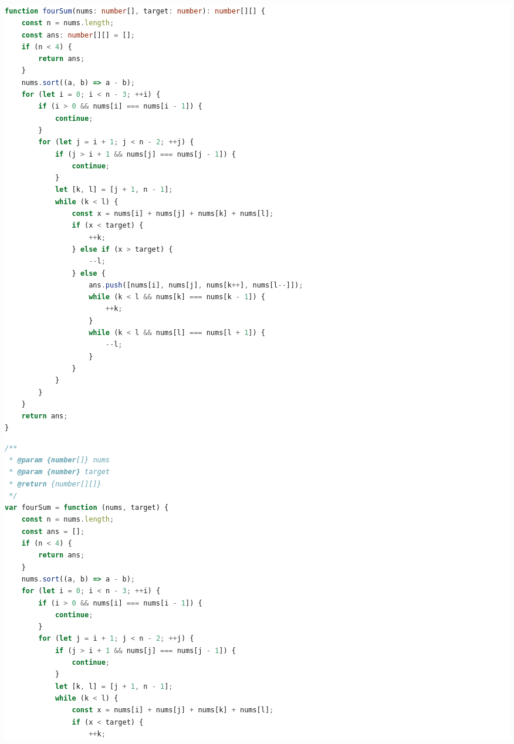 ```ts
function fourSum(nums: number[], target: number): number[][] {
    const n = nums.length;
    const ans: number[][] = [];
    if (n < 4) {
        return ans;
    }
    nums.sort((a, b) => a - b);
    for (let i = 0; i < n - 3; ++i) {
        if (i > 0 && nums[i] === nums[i - 1]) {
            continue;
        }
        for (let j = i + 1; j < n - 2; ++j) {
            if (j > i + 1 && nums[j] === nums[j - 1]) {
                continue;
            }
            let [k, l] = [j + 1, n - 1];
            while (k < l) {
                const x = nums[i] + nums[j] + nums[k] + nums[l];
                if (x < target) {
                    ++k;
                } else if (x > target) {
                    --l;
                } else {
                    ans.push([nums[i], nums[j], nums[k++], nums[l--]]);
                    while (k < l && nums[k] === nums[k - 1]) {
                        ++k;
                    }
                    while (k < l && nums[l] === nums[l + 1]) {
                        --l;
                    }
                }
            }
        }
    }
    return ans;
}
```

```js
/**
 * @param {number[]} nums
 * @param {number} target
 * @return {number[][]}
 */
var fourSum = function (nums, target) {
    const n = nums.length;
    const ans = [];
    if (n < 4) {
        return ans;
    }
    nums.sort((a, b) => a - b);
    for (let i = 0; i < n - 3; ++i) {
        if (i > 0 && nums[i] === nums[i - 1]) {
            continue;
        }
        for (let j = i + 1; j < n - 2; ++j) {
            if (j > i + 1 && nums[j] === nums[j - 1]) {
                continue;
            }
            let [k, l] = [j + 1, n - 1];
            while (k < l) {
                const x = nums[i] + nums[j] + nums[k] + nums[l];
                if (x < target) {
                    ++k;
```